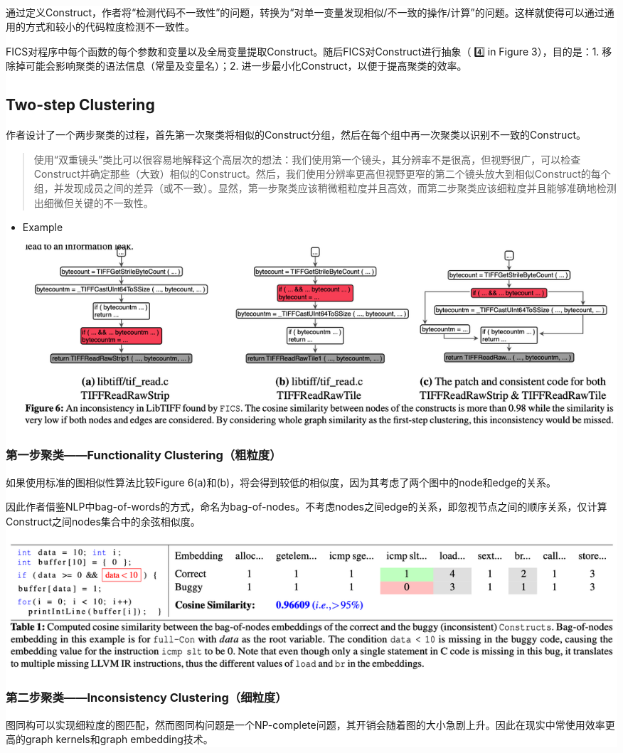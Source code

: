 通过定义Construct，作者将“检测代码不一致性”的问题，转换为“对单一变量发现相似/不一致的操作/计算”的问题。这样就使得可以通过通用的方式和较小的代码粒度检测不一致性。

FICS对程序中每个函数的每个参数和变量以及全局变量提取Construct。随后FICS对Construct进行抽象（ 4️⃣ in Figure 3），目的是：1. 移除掉可能会影响聚类的语法信息（常量及变量名）；2. 进一步最小化Construct，以便于提高聚类的效率。

## Two-step Clustering

作者设计了一个两步聚类的过程，首先第一次聚类将相似的Construct分组，然后在每个组中再一次聚类以识别不一致的Construct。

> 使用“双重镜头”类比可以很容易地解释这个高层次的想法：我们使用第一个镜头，其分辨率不是很高，但视野很广，可以检查Construct并确定那些（大致）相似的Construct。然后，我们使用分辨率更高但视野更窄的第二个镜头放大到相似Construct的每个组，并发现成员之间的差异（或不一致）。显然，第一步聚类应该稍微粗粒度并且高效，而第二步聚类应该细粒度并且能够准确地检测出细微但关键的不一致性。

- Example

    ![2021-01-07-Finding%20Bugs%20Using%20Your%20Own%20Code%20Detect%20dac748c567ed4d509cf1e69500225bd1/Untitled%204.png](/images/2021-01-07/Untitled%204.png)

### 第一步聚类——Functionality Clustering（粗粒度）

如果使用标准的图相似性算法比较Figure 6(a)和(b)，将会得到较低的相似度，因为其考虑了两个图中的node和edge的关系。

因此作者借鉴NLP中bag-of-words的方式，命名为bag-of-nodes。不考虑nodes之间edge的关系，即忽视节点之间的顺序关系，仅计算Construct之间nodes集合中的余弦相似度。

![2021-01-07-Finding%20Bugs%20Using%20Your%20Own%20Code%20Detect%20dac748c567ed4d509cf1e69500225bd1/Untitled%205.png](/images/2021-01-07/Untitled%205.png)

### 第二步聚类——Inconsistency Clustering（细粒度）

图同构可以实现细粒度的图匹配，然而图同构问题是一个NP-complete问题，其开销会随着图的大小急剧上升。因此在现实中常使用效率更高的graph kernels和graph embedding技术。
